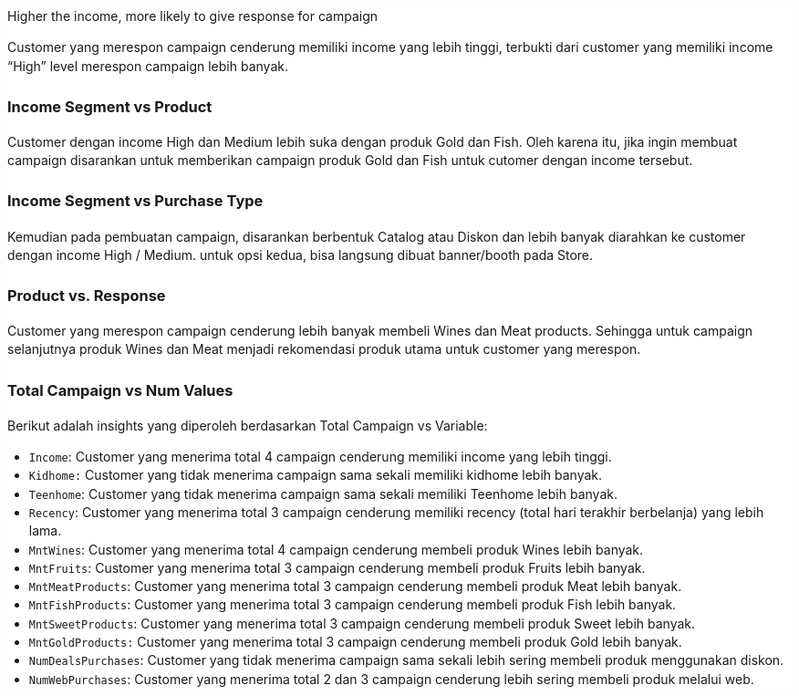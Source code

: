 Higher the income, more likely to give response for campaign

Customer yang merespon campaign cenderung memiliki income yang lebih tinggi, terbukti dari customer yang memiliki income “High” level  merespon campaign lebih banyak.

### **Income Segment vs Product**

Customer dengan income High dan Medium lebih suka dengan produk Gold dan Fish. Oleh karena itu, jika ingin membuat campaign disarankan untuk memberikan campaign produk Gold dan Fish untuk cutomer dengan income tersebut.

### **Income Segment vs Purchase Type**

Kemudian pada pembuatan campaign, disarankan berbentuk Catalog atau Diskon dan lebih banyak diarahkan ke customer dengan income High / Medium. untuk opsi kedua, bisa langsung dibuat banner/booth pada Store.

### **Product vs. Response**

Customer yang merespon campaign cenderung lebih banyak membeli Wines dan Meat products. Sehingga untuk campaign selanjutnya produk Wines dan Meat menjadi rekomendasi produk utama untuk customer yang merespon.

### **Total Campaign vs Num Values**

Berikut adalah insights yang diperoleh berdasarkan Total Campaign vs Variable:

- `Income`:
    Customer yang menerima total 4 campaign cenderung memiliki income yang lebih tinggi.
- `Kidhome:` 
    Customer yang tidak menerima campaign sama sekali memiliki kidhome lebih banyak.
- `Teenhome`:
    Customer yang tidak menerima campaign sama sekali memiliki Teenhome lebih banyak.
- `Recency`:
    Customer yang menerima total 3 campaign cenderung memiliki recency (total hari terakhir berbelanja) yang lebih lama.
- `MntWines`:
    Customer yang menerima total 4 campaign cenderung membeli produk Wines lebih banyak.
- `MntFruits`:
    Customer yang menerima total 3 campaign cenderung membeli produk Fruits lebih banyak.
- `MntMeatProducts`:
    Customer yang menerima total 3 campaign cenderung membeli produk Meat lebih banyak.
- `MntFishProducts`:
    Customer yang menerima total 3 campaign cenderung membeli produk Fish lebih banyak.
- `MntSweetProducts`:
    Customer yang menerima total 3 campaign cenderung membeli produk Sweet lebih banyak.
- `MntGoldProducts:` 
    Customer yang menerima total 3 campaign cenderung membeli produk Gold lebih banyak.
- `NumDealsPurchases`:
    Customer yang tidak menerima campaign sama sekali lebih sering membeli produk menggunakan diskon.
- `NumWebPurchases`:
    Customer yang menerima total 2 dan 3 campaign cenderung lebih sering membeli produk melalui web.
